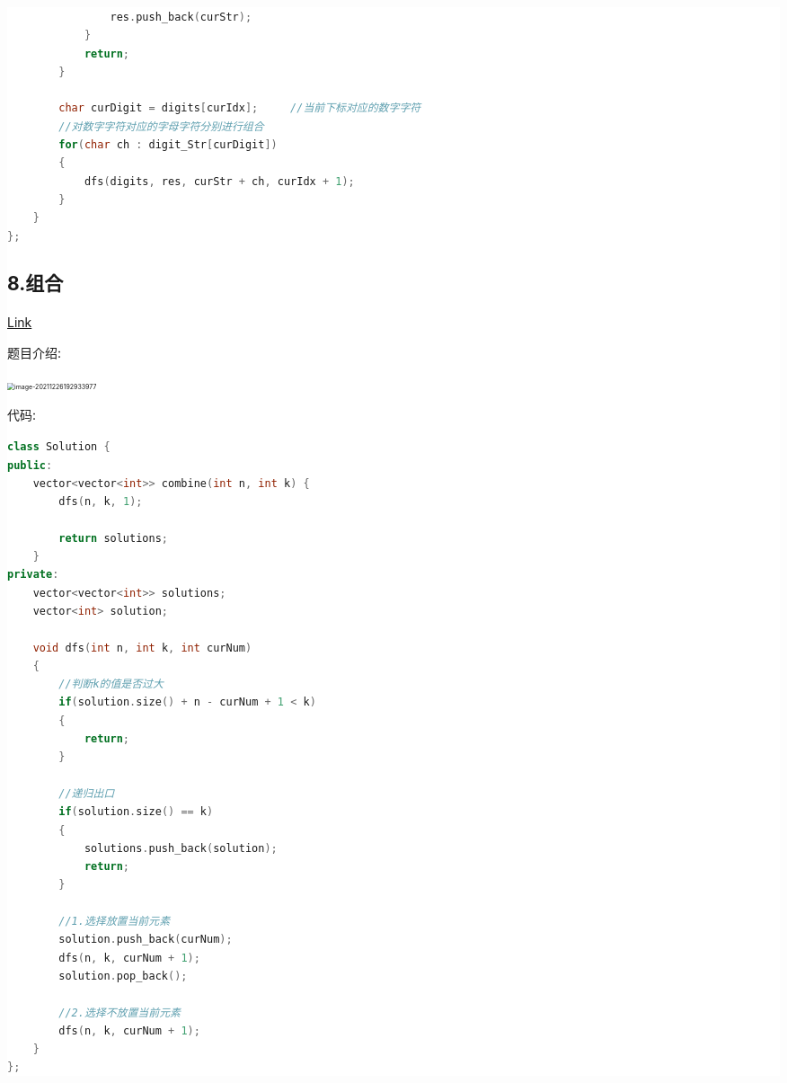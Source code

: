 ```cpp
                res.push_back(curStr);
            }
            return;
        }
        
        char curDigit = digits[curIdx];     //当前下标对应的数字字符
        //对数字字符对应的字母字符分别进行组合
        for(char ch : digit_Str[curDigit])
        {
            dfs(digits, res, curStr + ch, curIdx + 1);
        }
    }
};
```

## 8.组合

<a href="https://leetcode-cn.com/problems/combinations/">Link</a>

题目介绍:

<img src="C:\Users\cxp\AppData\Roaming\Typora\typora-user-images\image-20211226192933977.png" alt="image-20211226192933977" style="zoom:50%;" />

代码:

```cpp
class Solution {
public:
    vector<vector<int>> combine(int n, int k) {
        dfs(n, k, 1);

        return solutions;
    }
private:
    vector<vector<int>> solutions;
    vector<int> solution;

    void dfs(int n, int k, int curNum)
    {
        //判断k的值是否过大
        if(solution.size() + n - curNum + 1 < k)
        {
            return;
        }

        //递归出口
        if(solution.size() == k)
        {
            solutions.push_back(solution);
            return;
        }

        //1.选择放置当前元素
        solution.push_back(curNum);
        dfs(n, k, curNum + 1);
        solution.pop_back();

        //2.选择不放置当前元素
        dfs(n, k, curNum + 1);
    }
};
```
